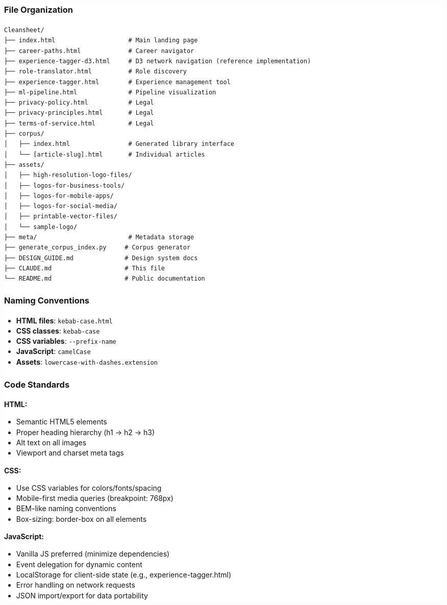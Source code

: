 ### File Organization
```
Cleansheet/
├── index.html                    # Main landing page
├── career-paths.html             # Career navigator
├── experience-tagger-d3.html     # D3 network navigation (reference implementation)
├── role-translator.html          # Role discovery
├── experience-tagger.html        # Experience management tool
├── ml-pipeline.html              # Pipeline visualization
├── privacy-policy.html           # Legal
├── privacy-principles.html       # Legal
├── terms-of-service.html         # Legal
├── corpus/
│   ├── index.html                # Generated library interface
│   └── [article-slug].html       # Individual articles
├── assets/
│   ├── high-resolution-logo-files/
│   ├── logos-for-business-tools/
│   ├── logos-for-mobile-apps/
│   ├── logos-for-social-media/
│   ├── printable-vector-files/
│   └── sample-logo/
├── meta/                         # Metadata storage
├── generate_corpus_index.py     # Corpus generator
├── DESIGN_GUIDE.md              # Design system docs
├── CLAUDE.md                    # This file
└── README.md                    # Public documentation
```

### Naming Conventions
- **HTML files**: `kebab-case.html`
- **CSS classes**: `kebab-case`
- **CSS variables**: `--prefix-name`
- **JavaScript**: `camelCase`
- **Assets**: `lowercase-with-dashes.extension`

### Code Standards

**HTML:**
- Semantic HTML5 elements
- Proper heading hierarchy (h1 → h2 → h3)
- Alt text on all images
- Viewport and charset meta tags

**CSS:**
- Use CSS variables for colors/fonts/spacing
- Mobile-first media queries (breakpoint: 768px)
- BEM-like naming conventions
- Box-sizing: border-box on all elements

**JavaScript:**
- Vanilla JS preferred (minimize dependencies)
- Event delegation for dynamic content
- LocalStorage for client-side state (e.g., experience-tagger.html)
- Error handling on network requests
- JSON import/export for data portability
